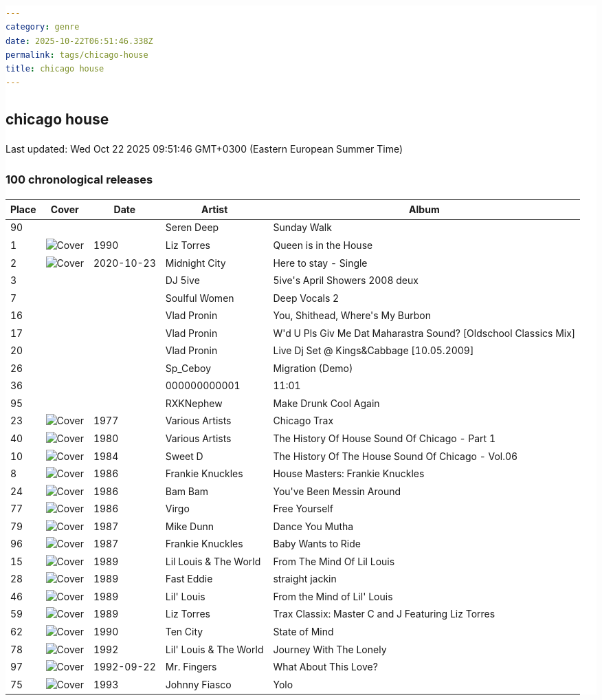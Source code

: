 ```yaml
---
category: genre
date: 2025-10-22T06:51:46.338Z
permalink: tags/chicago-house
title: chicago house
---
```


## chicago house

Last updated: <time datetime="2025-10-22T06:51:46.338Z">Wed Oct 22 2025 09:51:46 GMT+0300 (Eastern European Summer Time)</time>

### 100 chronological releases

| Place | Cover | Date | Artist | Album |
|---|---|---|---|---|
| 90 |  |  | Seren Deep | Sunday Walk |
| 1 | ![Cover](https://i.discogs.com/0PnTVOR1VKWrVVpl-CBmju5zdF0Y3O-iElQtSz1uqkQ/rs:fit/g:sm/q:40/h:150/w:150/czM6Ly9kaXNjb2dz/LWRhdGFiYXNlLWlt/YWdlcy9SLTM2Njcy/LTE1MzIwODQzMTAt/MTIwNi5qcGVn.jpeg) | 1990 | Liz Torres | Queen is in the House |
| 2 | ![Cover](https://i.discogs.com/UHaqkfo6Xol0sxxsby2spDwGPr102i7_T4xuw4zV7JQ/rs:fit/g:sm/q:40/h:150/w:150/czM6Ly9kaXNjb2dz/LWRhdGFiYXNlLWlt/YWdlcy9SLTE2MTA5/MTkyLTE2MDM1NzA1/NzItNDg2NC5qcGVn.jpeg) | 2020-10-23 | Midnight City | Here to stay - Single |
| 3 |  |  | DJ 5ive | 5ive&#39;s April Showers 2008 deux |
| 7 |  |  | Soulful Women | Deep Vocals 2 |
| 16 |  |  | Vlad Pronin | You, Shithead, Where&#39;s My Burbon |
| 17 |  |  | Vlad Pronin | W&#39;d U Pls Giv Me Dat Maharastra Sound? [Oldschool Classics Mix] |
| 20 |  |  | Vlad Pronin | Live Dj Set @ Kings&amp;Cabbage [10.05.2009] |
| 26 |  |  | Sp_Ceboy | Migration (Demo) |
| 36 |  |  | 000000000001 | 11:01 |
| 95 |  |  | RXKNephew | Make Drunk Cool Again |
| 23 | ![Cover](https://i.discogs.com/91dviHomhuUGo_DpsUbRJU82CNcftN3iBX-kMia5u1I/rs:fit/g:sm/q:40/h:150/w:150/czM6Ly9kaXNjb2dz/LWRhdGFiYXNlLWlt/YWdlcy9SLTExMjA2/ODctMTIxMTIyMTQ3/OC5qcGVn.jpeg) | 1977 | Various Artists | Chicago Trax |
| 40 | ![Cover](https://i.discogs.com/4GC_FiAca9gevZ9xeRAOmbjjCWv5_25GTW76L_UMuaE/rs:fit/g:sm/q:40/h:150/w:150/czM6Ly9kaXNjb2dz/LWRhdGFiYXNlLWlt/YWdlcy9SLTMwMDMx/NTAtMTMxMTI0NjQz/MS5qcGVn.jpeg) | 1980 | Various Artists | The History Of House Sound Of Chicago - Part 1 |
| 10 | ![Cover](https://i.discogs.com/7Uw6XU2902Qiyy7bkUBFN25Q9GFn81m7x6CuOuf1Xwg/rs:fit/g:sm/q:40/h:150/w:150/czM6Ly9kaXNjb2dz/LWRhdGFiYXNlLWlt/YWdlcy9SLTY4Njc2/OTQtMTQyODMzMzM2/My03NjcxLmpwZWc.jpeg) | 1984 | Sweet D | The History Of The House Sound Of Chicago - Vol.06 |
| 8 | ![Cover](https://i.discogs.com/IvlyNKlrpyD6jv_dfj1qupm6hU4otC-jqTkwVyK3A_w/rs:fit/g:sm/q:40/h:150/w:150/czM6Ly9kaXNjb2dz/LWRhdGFiYXNlLWlt/YWdlcy9SLTY5NDcw/NDYtMTQzMDUwNzYz/OS01MDA5LmpwZWc.jpeg) | 1986 | Frankie Knuckles | House Masters: Frankie Knuckles |
| 24 | ![Cover](https://i.discogs.com/di9fhlPnZCPfbVtGdsUnitOX3tDrFTEMLZSEMLPw9TE/rs:fit/g:sm/q:40/h:150/w:150/czM6Ly9kaXNjb2dz/LWRhdGFiYXNlLWlt/YWdlcy9SLTUzODg3/LTExODM5OTgwMzQu/anBlZw.jpeg) | 1986 | Bam Bam | You&#39;ve Been Messin Around |
| 77 | ![Cover](https://i.discogs.com/6vNWKDfRjtrUgX9zMRxdW7H8ZE5uUSEOZXCDV8RN2qw/rs:fit/g:sm/q:40/h:150/w:150/czM6Ly9kaXNjb2dz/LWRhdGFiYXNlLWlt/YWdlcy9SLTQ4OTYt/MTIxODE1Mjc5Ni5q/cGVn.jpeg) | 1986 | Virgo | Free Yourself |
| 79 | ![Cover](https://i.discogs.com/ioVixNZXWCsp01ePsBNIiunItzLZMThWpKgAHHX5YVM/rs:fit/g:sm/q:40/h:150/w:150/czM6Ly9kaXNjb2dz/LWRhdGFiYXNlLWlt/YWdlcy9SLTQwNjQ1/LTExOTY5NTg5MjQu/anBlZw.jpeg) | 1987 | Mike Dunn | Dance You Mutha |
| 96 | ![Cover](https://i.discogs.com/n1Eu3BJSPwWQStzcMFbvaxac00NYMZejUMXPd7J4-SU/rs:fit/g:sm/q:40/h:150/w:150/czM6Ly9kaXNjb2dz/LWRhdGFiYXNlLWlt/YWdlcy9SLTE5NTAt/MTM1ODk1Mzk1Ni01/NDA1LmpwZWc.jpeg) | 1987 | Frankie Knuckles | Baby Wants to Ride |
| 15 | ![Cover](https://i.discogs.com/JkU8CjiUxKlD1bi65K3Shp-2YVW6SWraW_DLhBVV9m4/rs:fit/g:sm/q:40/h:150/w:150/czM6Ly9kaXNjb2dz/LWRhdGFiYXNlLWlt/YWdlcy9SLTU4NzMt/MTMzNTM2Njk0MS5q/cGVn.jpeg) | 1989 | Lil Louis &amp; The World | From The Mind Of Lil Louis |
| 28 | ![Cover](https://i.discogs.com/yX3MUYVqOM6fAbrPtO39HnhQ5RHzgg4v6pR1CADrnoY/rs:fit/g:sm/q:40/h:150/w:150/czM6Ly9kaXNjb2dz/LWRhdGFiYXNlLWlt/YWdlcy9SLTc2NTc0/LTE2ODM2ODg3Njct/MTQ5MC5qcGVn.jpeg) | 1989 | Fast Eddie | straight jackin |
| 46 | ![Cover](https://i.discogs.com/SoNWQoQnJUqpYQqEmIycV9Lprcgx9zLrn8zI240q6_k/rs:fit/g:sm/q:40/h:150/w:150/czM6Ly9kaXNjb2dz/LWRhdGFiYXNlLWlt/YWdlcy9SLTYxMDky/NDktMTY1NzkyMTcx/OC0yMzM3LmpwZWc.jpeg) | 1989 | Lil&#39; Louis | From the Mind of Lil&#39; Louis |
| 59 | ![Cover](https://i.discogs.com/1iI46omRHnv25jHvz4XNKnmb9l4hHGEo88NcEgFiP5Y/rs:fit/g:sm/q:40/h:150/w:150/czM6Ly9kaXNjb2dz/LWRhdGFiYXNlLWlt/YWdlcy9SLTExMjIz/NTMtMTE5NTA4MDcz/Mi5qcGVn.jpeg) | 1989 | Liz Torres | Trax Classix: Master C and J Featuring Liz Torres |
| 62 | ![Cover](https://i.discogs.com/56Pcish1DjoIH-Uhc5E8qqKEU6S6RN7114RtxJ99pXQ/rs:fit/g:sm/q:40/h:150/w:150/czM6Ly9kaXNjb2dz/LWRhdGFiYXNlLWlt/YWdlcy9SLTI2Njc5/LTEyMTU0NTk1NjQu/anBlZw.jpeg) | 1990 | Ten City | State of Mind |
| 78 | ![Cover](https://i.discogs.com/rZzfOxQ_z74TWg09Xqm87OZE8cVfe9Pkg3O-L6b_AsM/rs:fit/g:sm/q:40/h:150/w:150/czM6Ly9kaXNjb2dz/LWRhdGFiYXNlLWlt/YWdlcy9SLTM5MjQ0/LTEyNjM4Mjc2NTAu/anBlZw.jpeg) | 1992 | Lil&#39; Louis &amp; The World | Journey With The Lonely |
| 97 | ![Cover](https://i.discogs.com/nzX6s9xnW-RQ1bnEgSA-c1tRwWgSkyTXUsDSmkFEtVE/rs:fit/g:sm/q:40/h:150/w:150/czM6Ly9kaXNjb2dz/LWRhdGFiYXNlLWlt/YWdlcy9SLTQ2NjYx/NC0xMzA0NTgxOTE4/LmpwZWc.jpeg) | 1992-09-22 | Mr. Fingers | What About This Love? |
| 75 | ![Cover](https://i.discogs.com/3PSsVvPJnogBEQo-Uaggs_2lMG_0x5cLIj3_QF_w2jo/rs:fit/g:sm/q:40/h:150/w:150/czM6Ly9kaXNjb2dz/LWRhdGFiYXNlLWlt/YWdlcy9SLTEwNjQ0/Njc5LTE1MDE1Njcz/MzEtNjE0OS5qcGVn.jpeg) | 1993 | Johnny Fiasco | Yolo |